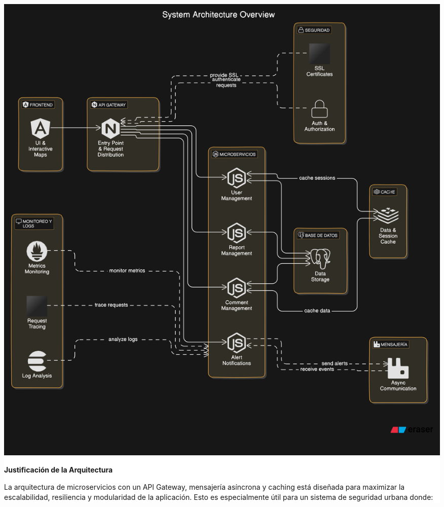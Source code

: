 ![Modelo de Arquitectura Inicial](.\images\arquitectura_v2.png)

**Justificación de la Arquitectura**

La arquitectura de microservicios con un API Gateway, mensajería asíncrona y caching está diseñada para maximizar la escalabilidad, resiliencia y modularidad de la aplicación. Esto es especialmente útil para un sistema de seguridad urbana donde:
